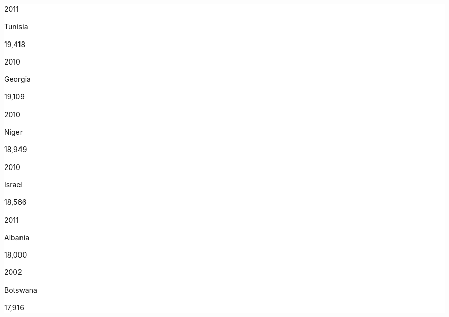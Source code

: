 2011






Tunisia


19,418


2010






Georgia


19,109


2010






Niger


18,949


2010






Israel


18,566


2011






Albania


18,000


2002






Botswana


17,916

